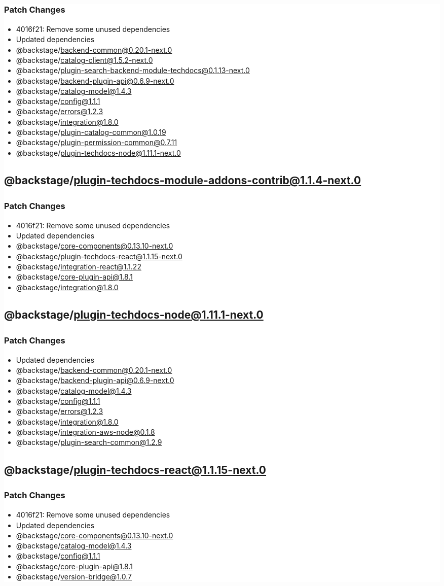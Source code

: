 ### Patch Changes

- 4016f21: Remove some unused dependencies
- Updated dependencies
 - @backstage/backend-common@0.20.1-next.0
 - @backstage/catalog-client@1.5.2-next.0
 - @backstage/plugin-search-backend-module-techdocs@0.1.13-next.0
 - @backstage/backend-plugin-api@0.6.9-next.0
 - @backstage/catalog-model@1.4.3
 - @backstage/config@1.1.1
 - @backstage/errors@1.2.3
 - @backstage/integration@1.8.0
 - @backstage/plugin-catalog-common@1.0.19
 - @backstage/plugin-permission-common@0.7.11
 - @backstage/plugin-techdocs-node@1.11.1-next.0

## @backstage/plugin-techdocs-module-addons-contrib@1.1.4-next.0

### Patch Changes

- 4016f21: Remove some unused dependencies
- Updated dependencies
 - @backstage/core-components@0.13.10-next.0
 - @backstage/plugin-techdocs-react@1.1.15-next.0
 - @backstage/integration-react@1.1.22
 - @backstage/core-plugin-api@1.8.1
 - @backstage/integration@1.8.0

## @backstage/plugin-techdocs-node@1.11.1-next.0

### Patch Changes

- Updated dependencies
 - @backstage/backend-common@0.20.1-next.0
 - @backstage/backend-plugin-api@0.6.9-next.0
 - @backstage/catalog-model@1.4.3
 - @backstage/config@1.1.1
 - @backstage/errors@1.2.3
 - @backstage/integration@1.8.0
 - @backstage/integration-aws-node@0.1.8
 - @backstage/plugin-search-common@1.2.9

## @backstage/plugin-techdocs-react@1.1.15-next.0

### Patch Changes

- 4016f21: Remove some unused dependencies
- Updated dependencies
 - @backstage/core-components@0.13.10-next.0
 - @backstage/catalog-model@1.4.3
 - @backstage/config@1.1.1
 - @backstage/core-plugin-api@1.8.1
 - @backstage/version-bridge@1.0.7
